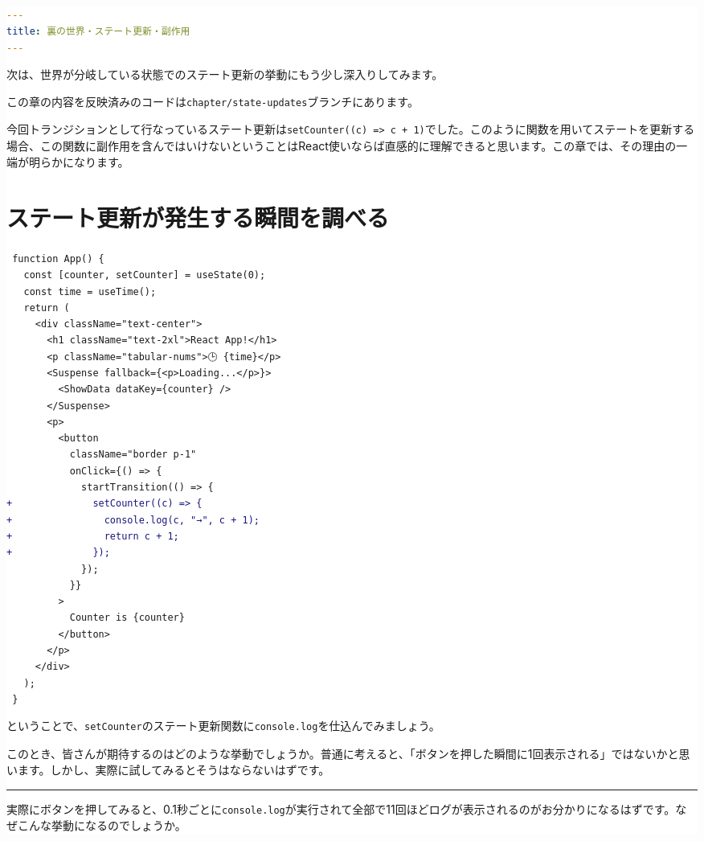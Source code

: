 ```yaml
---
title: 裏の世界・ステート更新・副作用
---
```


次は、世界が分岐している状態でのステート更新の挙動にもう少し深入りしてみます。

この章の内容を反映済みのコードは`chapter/state-updates`ブランチにあります。

今回トランジションとして行なっているステート更新は`setCounter((c) => c + 1)`でした。このように関数を用いてステートを更新する場合、この関数に副作用を含んではいけないということはReact使いならば直感的に理解できると思います。この章では、その理由の一端が明らかになります。

# ステート更新が発生する瞬間を調べる

```diff tsx
 function App() {
   const [counter, setCounter] = useState(0);
   const time = useTime();
   return (
     <div className="text-center">
       <h1 className="text-2xl">React App!</h1>
       <p className="tabular-nums">🕒 {time}</p>
       <Suspense fallback={<p>Loading...</p>}>
         <ShowData dataKey={counter} />
       </Suspense>
       <p>
         <button
           className="border p-1"
           onClick={() => {
             startTransition(() => {
+              setCounter((c) => {
+                console.log(c, "→", c + 1);
+                return c + 1;
+              });
             });
           }}
         >
           Counter is {counter}
         </button>
       </p>
     </div>
   );
 }
```

ということで、`setCounter`のステート更新関数に`console.log`を仕込んでみましょう。

このとき、皆さんが期待するのはどのような挙動でしょうか。普通に考えると、「ボタンを押した瞬間に1回表示される」ではないかと思います。しかし、実際に試してみるとそうはならないはずです。

---

実際にボタンを押してみると、0.1秒ごとに`console.log`が実行されて全部で11回ほどログが表示されるのがお分かりになるはずです。なぜこんな挙動になるのでしょうか。

